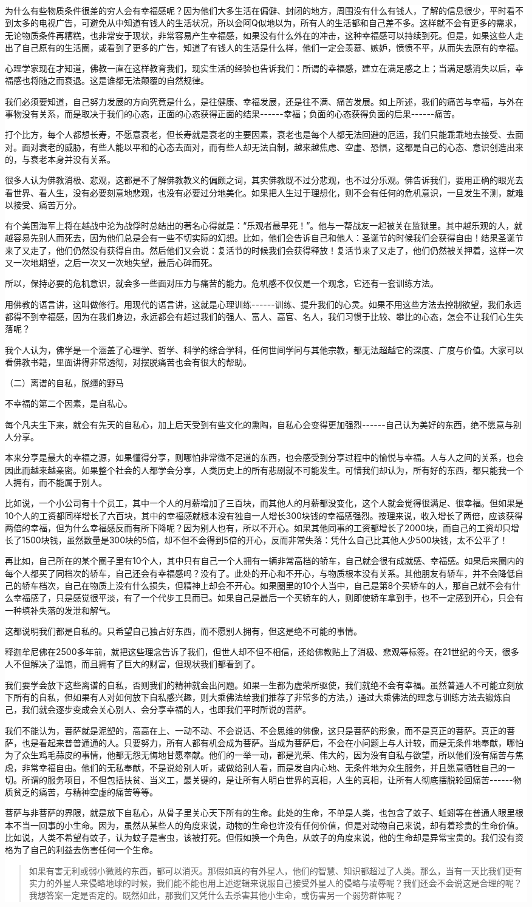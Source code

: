 为什么有些物质条件很差的穷人会有幸福感呢？因为他们大多生活在偏僻、封闭的地方，周围没有什么有钱人，了解的信息很少，平时看不到太多的电视广告，可避免从中知道有钱人的生活状况，所以会阿Q似地以为，所有人的生活都和自己差不多。这样就不会有更多的需求，无论物质条件再糟糕，也非常安于现状，非常容易产生幸福感，如果没有什么外在的冲击，这种幸福感可以持续到死。但是，如果这些人走出了自己原有的生活圈，或看到了更多的广告，知道了有钱人的生活是什么样，他们一定会羡慕、嫉妒，愤愤不平，从而失去原有的幸福。

心理学家现在才知道，佛教一直在这样教育我们，现实生活的经验也告诉我们：所谓的幸福感，建立在满足感之上；当满足感消失以后，幸福感也将随之而衰退。这是谁都无法颠覆的自然规律。

我们必须要知道，自己努力发展的方向究竟是什么，是往健康、幸福发展，还是往不满、痛苦发展。如上所述，我们的痛苦与幸福，与外在事物没有关系，而是取决于我们的心态，正面的心态获得正面的结果------幸福；负面的心态获得负面的后果------痛苦。

打个比方，每个人都想长寿，不愿意衰老，但长寿就是衰老的主要因素，衰老也是每个人都无法回避的厄运，我们只能乖乖地去接受、去面对。面对衰老的威胁，有些人能以平和的心态去面对，而有些人却无法自制，越来越焦虑、空虚、恐惧，这都是自己的心态、意识创造出来的，与衰老本身并没有关系。

很多人认为佛教消极、悲观，这都是不了解佛教教义的偏颇之词，其实佛教既不过分悲观，也不过分乐观。佛告诉我们，要用正确的眼光去看世界、看人生，没有必要刻意地悲观，也没有必要过分地美化。如果把人生过于理想化，则不会有任何的危机意识，一旦发生不测，就难以接受、痛苦万分。

有个美国海军上将在越战中沦为战俘时总结出的著名心得就是：“乐观者最早死！”。他与一帮战友一起被关在监狱里。其中越乐观的人，就越容易先别人而死去，因为他们总是会有一些不切实际的幻想。比如，他们会告诉自己和他人：圣诞节的时候我们会获得自由！结果圣诞节来了又走了，他们仍然没有获得自由。然后他们又会说：复活节的时候我们会获得释放！复活节来了又走了，他们仍然被关押着，这样一次又一次地期望，之后一次又一次地失望，最后心碎而死。

所以，保持必要的危机意识，就会多一些面对压力与痛苦的能力。危机感不仅仅是一个观念，它还有一套训练方法。

用佛教的语言讲，这叫做修行。用现代的语言讲，这就是心理训练------训练、提升我们的心灵。如果不用这些方法去控制欲望，我们永远都得不到幸福感，因为在我们身边，永远都会有超过我们的强人、富人、高官、名人，我们习惯于比较、攀比的心态，怎会不让我们心生失落呢？

我个人认为，佛学是一个涵盖了心理学、哲学、科学的综合学科，任何世间学问与其他宗教，都无法超越它的深度、广度与价值。大家可以看佛教书籍，里面讲得非常透彻，对摆脱痛苦也会有很大的帮助。

（二）离谱的自私，脱缰的野马

不幸福的第二个因素，是自私心。

每个凡夫生下来，就会有先天的自私心，加上后天受到有些文化的熏陶，自私心会变得更加强烈------自己认为美好的东西，绝不愿意与别人分享。

本来分享是最大的幸福之源，如果懂得分享，则哪怕非常微不足道的东西，也会感受到分享过程中的愉悦与幸福。人与人之间的关系，也会因此而越来越亲密。如果整个社会的人都学会分享，人类历史上的所有悲剧就不可能发生。可惜我们却认为，所有好的东西，都只能我一个人拥有，而不能属于别人。

比如说，一个小公司有十个员工，其中一个人的月薪增加了三百块，而其他人的月薪都没变化，这个人就会觉得很满足、很幸福。但如果是10个人的工资都同样增长了六百块，其中的幸福感就根本没有独自一人增长300块钱的幸福感强烈。按理来说，收入增长了两倍，应该获得两倍的幸福，但为什么幸福感反而有所下降呢？因为别人也有，所以不开心。如果其他同事的工资都增长了2000块，而自己的工资却只增长了1500块钱，虽然数量是300块的5倍，却不但不会得到5倍的开心，反而非常失落：凭什么自己比其他人少500块钱，太不公平了！

再比如，自己所在的某个圈子里有10个人，其中只有自己一个人拥有一辆非常高档的轿车，自己就会很有成就感、幸福感。如果后来圈内的每个人都买了同档次的轿车，自己还会有幸福感吗？没有了。此处的开心和不开心，与物质根本没有关系。其他朋友有轿车，并不会降低自己的轿车档次，自己在物质上没有什么损失，但精神上却会不开心。如果圈里的10个人当中，自己是第8个买轿车的人，那自己就不会有什么幸福感了，只是感觉很平淡，有了一个代步工具而已。如果自己是最后一个买轿车的人，则即使轿车拿到手，也不一定感到开心，只会有一种填补失落的发泄和解气。

这都说明我们都是自私的。只希望自己独占好东西，而不愿别人拥有，但这是绝不可能的事情。

释迦牟尼佛在2500多年前，就把这些理念告诉了我们，但世人却不但不相信，还给佛教贴上了消极、悲观等标签。在21世纪的今天，很多人不但解决了温饱，而且拥有了巨大的财富，但现状我们都看到了。

我们要学会放下这些离谱的自私，否则我们的精神就会出问题。如果一生都为虚荣所驱使，我们就绝不会有幸福。虽然普通人不可能立刻放下所有的自私，但如果有人对如何放下自私感兴趣，则大乘佛法给我们推荐了非常多的方法，）通过大乘佛法的理念与训练方法去锻炼自己，我们就会逐步变成会关心别人、会分享幸福的人，也即我们平时所说的菩萨。

我们不能认为，菩萨就是泥塑的，高高在上、一动不动、不会说话、不会思维的佛像，这只是菩萨的形象，而不是真正的菩萨。真正的菩萨，也是看起来普普通通的人。只要努力，所有人都有机会成为菩萨。当成为菩萨后，不会在小问题上与人计较，而是无条件地奉献，哪怕为了众生鸡毛蒜皮的事情，他都无怨无悔地甘愿奉献。他们的一举一动，都是光荣、伟大的，因为没有自私与欲望，所以他们没有痛苦与焦虑，非常幸福自由。他们的无私奉献，不是说给别人听，或做给别人看，而是发自内心地、无条件地为众生服务，并且愿意牺牲自己的一切。所谓的服务项目，不但包括扶贫、当义工，最关键的，是让所有人明白世界的真相，人生的真相，让所有人彻底摆脱轮回痛苦------物质贫乏的痛苦，与精神空虚的痛苦等等。

菩萨与非菩萨的界限，就是放下自私心，从骨子里关心天下所有的生命。此处的生命，不单是人类，也包含了蚊子、蚯蚓等在普通人眼里根本不当一回事的小生命。因为，虽然从某些人的角度来说，动物的生命也许没有任何价值，但是对动物自己来说，却有着珍贵的生命价值。比如说，人类不希望有蚊子，认为蚊子是害虫，该被打死。但假如换一个角色，从蚊子的角度来说，他的生命却是异常宝贵的。我们没有资格为了自己的利益去伤害任何一个生命。

> 如果有害无利或弱小微贱的东西，都可以消灭。那假如真的有外星人，他们的智慧、知识都超过了人类。那么，当有一天比我们更有实力的外星人来侵略地球的时候，我们能不能也用上述逻辑来说服自己接受外星人的侵略与凌辱呢？我们还会不会说这是合理的呢？我想答案一定是否定的。既然如此，那我们又凭什么去杀害其他小生命，或伤害另一个弱势群体呢？
